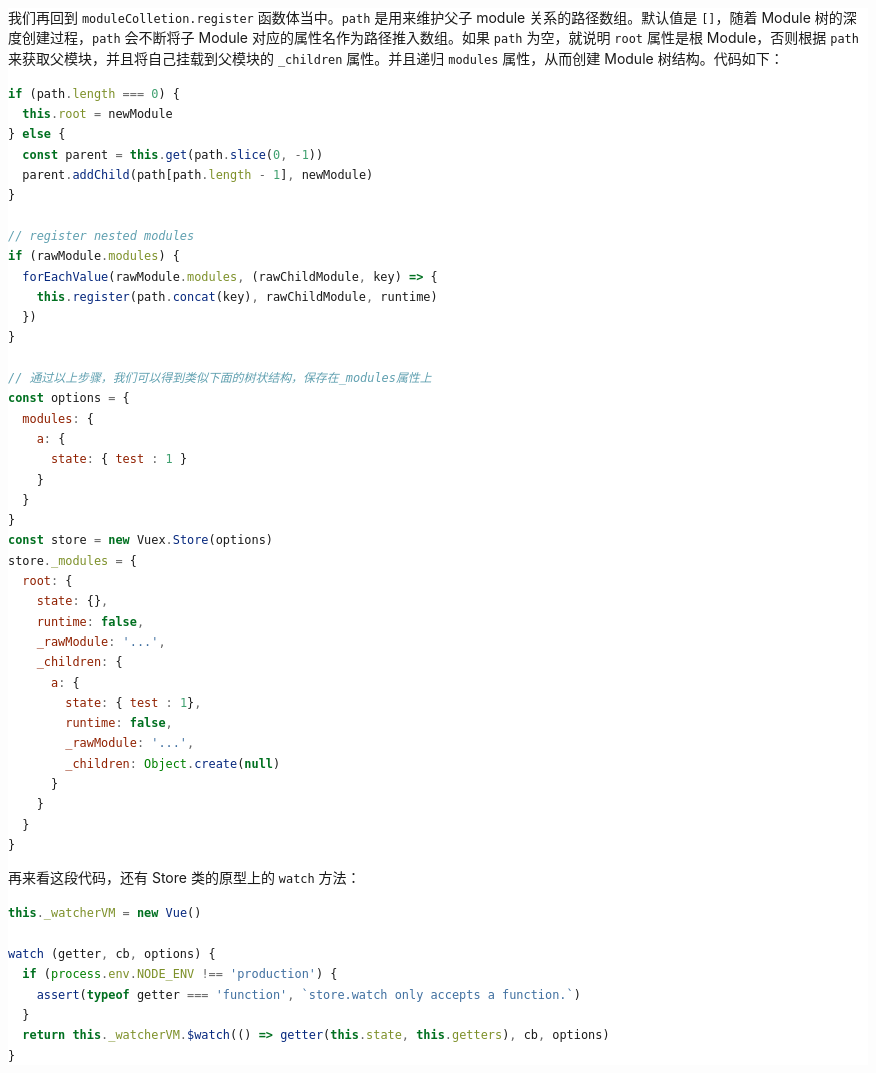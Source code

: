 我们再回到 `moduleColletion.register` 函数体当中。`path` 是用来维护父子 module 关系的路径数组。默认值是 `[]`，随着 Module 树的深度创建过程，`path` 会不断将子 Module 对应的属性名作为路径推入数组。如果 `path` 为空，就说明 `root` 属性是根 Module，否则根据 `path` 来获取父模块，并且将自己挂载到父模块的 `_children` 属性。并且递归 `modules` 属性，从而创建 Module 树结构。代码如下：

```js
if (path.length === 0) {
  this.root = newModule
} else {
  const parent = this.get(path.slice(0, -1))
  parent.addChild(path[path.length - 1], newModule)
}

// register nested modules
if (rawModule.modules) {
  forEachValue(rawModule.modules, (rawChildModule, key) => {
    this.register(path.concat(key), rawChildModule, runtime)
  })
}

// 通过以上步骤，我们可以得到类似下面的树状结构，保存在_modules属性上
const options = {
  modules: {
    a: {
      state: { test : 1 }
    }
  }
}
const store = new Vuex.Store(options)
store._modules = {
  root: {
    state: {},
    runtime: false,
    _rawModule: '...',
    _children: {
      a: {
        state: { test : 1},
        runtime: false,
        _rawModule: '...',
        _children: Object.create(null)
      }
    }
  }
}
```

再来看这段代码，还有 Store 类的原型上的 `watch` 方法：

```js
this._watcherVM = new Vue()

watch (getter, cb, options) {
  if (process.env.NODE_ENV !== 'production') {
    assert(typeof getter === 'function', `store.watch only accepts a function.`)
  }
  return this._watcherVM.$watch(() => getter(this.state, this.getters), cb, options)
}
```
